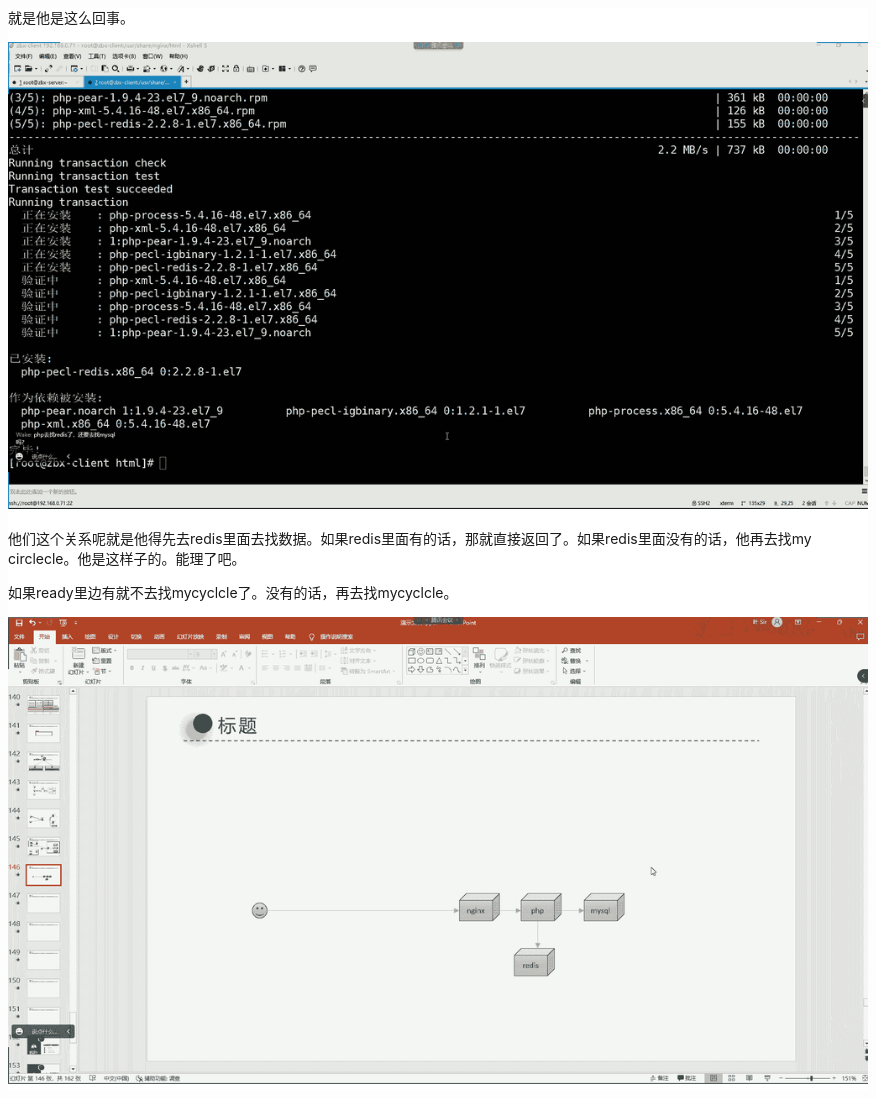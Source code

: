 就是他是这么回事。

![](img/8aa73cfdb5005f57f15b0b31f134ee2e_108.png)

他们这个关系呢就是他得先去redis里面去找数据。如果redis里面有的话，那就直接返回了。如果redis里面没有的话，他再去找my circlecle。他是这样子的。能理了吧。

如果ready里边有就不去找mycyclcle了。没有的话，再去找mycyclcle。

![](img/8aa73cfdb5005f57f15b0b31f134ee2e_110.png)
